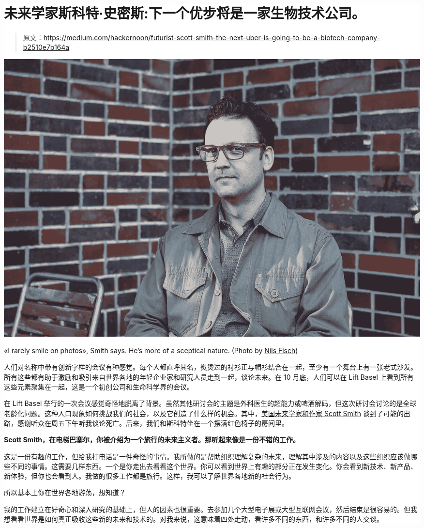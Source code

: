# 未来学家斯科特·史密斯:下一个优步将是一家生物技术公司。

> 原文：<https://medium.com/hackernoon/futurist-scott-smith-the-next-uber-is-going-to-be-a-biotech-company-b2510e7b164a>

![](img/423c5ee102206dfa6b5ed606d4bd5f94.png)

«I rarely smile on photos», Smith says. He’s more of a sceptical nature. (Photo by [Nils Fisch](http://www.nilsfisch.com))

人们对名称中带有创新字样的会议有种感觉。每个人都直呼其名，熨烫过的衬衫正与帽衫结合在一起，至少有一个舞台上有一张老式沙发。所有这些都有助于激励和吸引来自世界各地的年轻企业家和研究人员走到一起，谈论未来。在 10 月底，人们可以在 Lift Basel 上看到所有这些元素聚集在一起，这是一个初创公司和生命科学界的会议。

在 Lift Basel 举行的一次会议感觉奇怪地脱离了背景。虽然其他研讨会的主题是外科医生的超能力或啤酒解码，但这次研讨会讨论的是全球老龄化问题。这种人口现象如何挑战我们的社会，以及它创造了什么样的机会。其中，[美国未来学家和作家 Scott Smith](/@changeist) 谈到了可能的出路，感谢听众在周五下午听我谈论死亡。后来，我们和斯科特坐在一个摆满红色椅子的房间里。

**Scott Smith，在电梯巴塞尔，你被介绍为一个旅行的未来主义者。那听起来像是一份不错的工作。**

这是一份有趣的工作，但给我打电话是一件奇怪的事情。我所做的是帮助组织理解复杂的未来，理解其中涉及的内容以及这些组织应该做哪些不同的事情。这需要几样东西。一个是你走出去看看这个世界。你可以看到世界上有趣的部分正在发生变化。你会看到新技术、新产品、新体验，但你也会看到人。我做的很多工作都是旅行。这样，我可以了解世界各地新的社会行为。

所以基本上你在世界各地游荡，想知道？

我的工作建立在好奇心和深入研究的基础上，但人的因素也很重要。去参加几个大型电子展或大型互联网会议，然后结束是很容易的。但我想看看世界是如何真正吸收这些新的未来和技术的。对我来说，这意味着四处走动，看许多不同的东西，和许多不同的人交谈。
